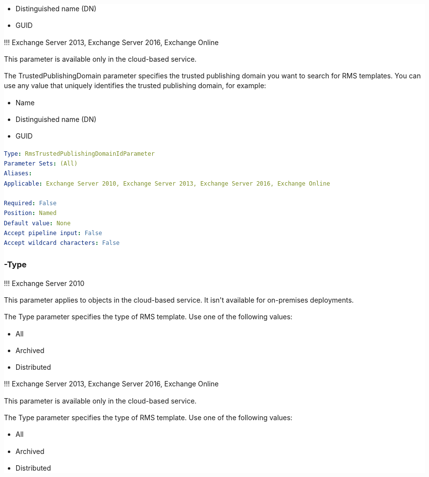 - Distinguished name (DN)

- GUID



!!! Exchange Server 2013, Exchange Server 2016, Exchange Online

This parameter is available only in the cloud-based service.

The TrustedPublishingDomain parameter specifies the trusted publishing domain you want to search for RMS templates. You can use any value that uniquely identifies the trusted publishing domain, for example:

- Name

- Distinguished name (DN)

- GUID



```yaml
Type: RmsTrustedPublishingDomainIdParameter
Parameter Sets: (All)
Aliases:
Applicable: Exchange Server 2010, Exchange Server 2013, Exchange Server 2016, Exchange Online

Required: False
Position: Named
Default value: None
Accept pipeline input: False
Accept wildcard characters: False
```

### -Type
!!! Exchange Server 2010

This parameter applies to objects in the cloud-based service. It isn't available for on-premises deployments.

The Type parameter specifies the type of RMS template. Use one of the following values:

- All

- Archived

- Distributed



!!! Exchange Server 2013, Exchange Server 2016, Exchange Online

This parameter is available only in the cloud-based service.

The Type parameter specifies the type of RMS template. Use one of the following values:

- All

- Archived

- Distributed
